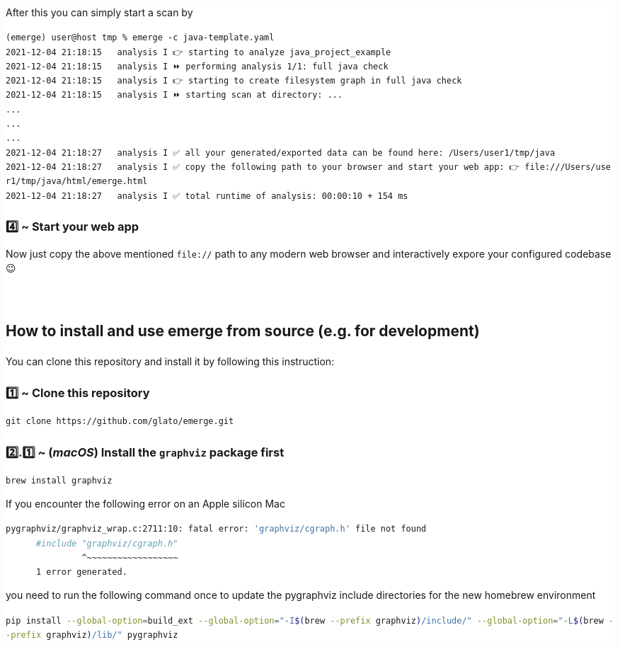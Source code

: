 After this you can simply start a scan by

```text
(emerge) user@host tmp % emerge -c java-template.yaml
2021-12-04 21:18:15   analysis I 👉 starting to analyze java_project_example
2021-12-04 21:18:15   analysis I ⏩ performing analysis 1/1: full java check
2021-12-04 21:18:15   analysis I 👉 starting to create filesystem graph in full java check
2021-12-04 21:18:15   analysis I ⏩ starting scan at directory: ...
...
...
...
2021-12-04 21:18:27   analysis I ✅ all your generated/exported data can be found here: /Users/user1/tmp/java
2021-12-04 21:18:27   analysis I ✅ copy the following path to your browser and start your web app: 👉 file:///Users/user1/tmp/java/html/emerge.html
2021-12-04 21:18:27   analysis I ✅ total runtime of analysis: 00:00:10 + 154 ms
```

### 4️⃣ ~ Start your web app

Now just copy the above mentioned `file://` path to any modern web browser and interactively expore your configured codebase 😉

&nbsp;

## How to install and use emerge from source (e.g. for development)

You can clone this repository and install it by following this instruction:

### 1️⃣ ~ Clone this repository

```text
git clone https://github.com/glato/emerge.git
```

### 2️⃣.1️⃣ ~ (*macOS*) Install the `graphviz` package first

```text
brew install graphviz
```

If you encounter the following error on an Apple silicon Mac

```sh
pygraphviz/graphviz_wrap.c:2711:10: fatal error: 'graphviz/cgraph.h' file not found
      #include "graphviz/cgraph.h"
               ^~~~~~~~~~~~~~~~~~~
      1 error generated.
```

you need to run the following command once to update the pygraphviz include directories for the new homebrew environment

```sh
pip install --global-option=build_ext --global-option="-I$(brew --prefix graphviz)/include/" --global-option="-L$(brew --prefix graphviz)/lib/" pygraphviz
```
